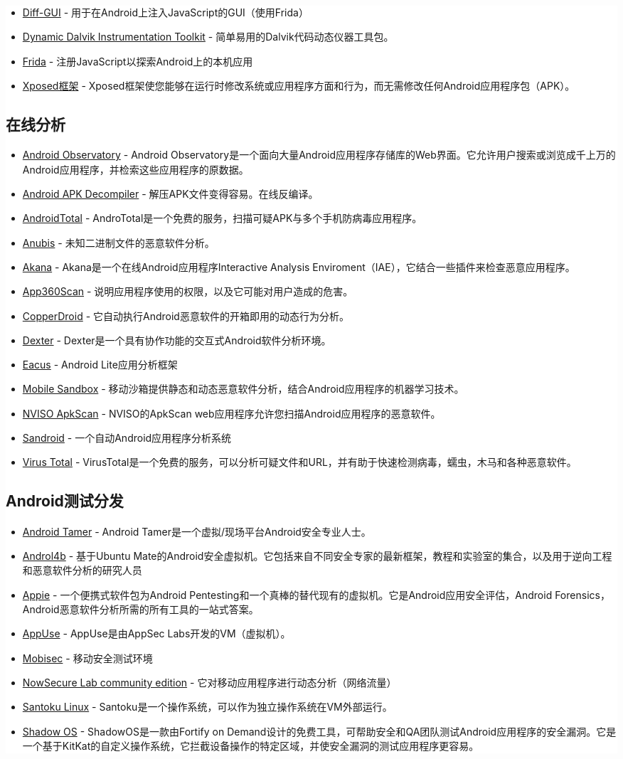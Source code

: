 * [Diff-GUI](https://github.com/antojoseph/diff-gui) - 用于在Android上注入JavaScript的GUI（使用Frida）

* [Dynamic Dalvik Instrumentation Toolkit](https://github.com/crmulliner/ddi) - 简单易用的Dalvik代码动态仪器工具包。

* [Frida](http://www.frida.re/) - 注册JavaScript以探索Android上的本机应用

* [Xposed框架](http://forum.xda-developers.com/xposed/xposed-installer-versions-changelog-t2714053) - Xposed框架使您能够在运行时修改系统或应用程序方面和行为，而无需修改任何Android应用程序包（APK）。

## 在线分析 
* [Android Observatory](https://androidobservatory.org/) - Android Observatory是一个面向大量Android应用程序存储库的Web界面。它允许用户搜索或浏览成千上万的Android应用程序，并检索这些应用程序的原数据。

* [Android APK Decompiler](http://www.decompileandroid.com/) - 解压APK文件变得容易。在线反编译。

* [AndroidTotal](http://andrototal.org/) - AndroTotal是一个免费的服务，扫描可疑APK与多个手机防病毒应用程序。

* [Anubis](http://anubis.iseclab.org/) - 未知二进制文件的恶意软件分析。

* [Akana](http://www.mobiseclab.org/akana/Intro.html) - Akana是一个在线Android应用程序Interactive Analysis Enviroment（IAE），它结合一些插件来检查恶意应用程序。

* [App360Scan](http://www.app360scan.com/) - 说明应用程序使用的权限，以及它可能对用户造成的危害。

* [CopperDroid](http://copperdroid.isg.rhul.ac.uk/copperdroid/) - 它自动执行Android恶意软件的开箱即用的动态行为分析。

* [Dexter](https://dexter.dexlabs.org/) - Dexter是一个具有协作功能的交互式Android软件分析环境。

* [Eacus](http://www.mobiseclab.org/eacus.jsp) - Android Lite应用分析框架

* [Mobile Sandbox](http://mobilesandbox.org/)  - 移动沙箱提供静态和动态恶意软件分析，结合Android应用程序的机器学习技术。

* [NVISO ApkScan](https://apkscan.nviso.be/) - NVISO的ApkScan web应用程序允许您扫描Android应用程序的恶意软件。

* [Sandroid](http://sanddroid.xjtu.edu.cn/#overview) - 一个自动Android应用程序分析系统

* [Virus Total](https://www.virustotal.com/) - VirusTotal是一个免费的服务，可以分析可疑文件和URL，并有助于快速检测病毒，蠕虫，木马和各种恶意软件。

## Android测试分发 
* [Android Tamer](https://androidtamer.com/) - Android Tamer是一个虚拟/现场平台Android安全专业人士。

* [Androl4b](https://github.com/sh4hin/Androl4b) - 基于Ubuntu Mate的Android安全虚拟机。它包括来自不同安全专家的最新框架，教程和实验室的集合，以及用于逆向工程和恶意软件分析的研究人员

* [Appie](https://manifestsecurity.com/appie) - 一个便携式软件包为Android Pentesting和一个真棒的替代现有的虚拟机。它是Android应用安全评估，Android Forensics，Android恶意软件分析所需的所有工具的一站式答案。

* [AppUse](https://appsec-labs.com/AppUse/) - AppUse是由AppSec Labs开发的VM（虚拟机）。

* [Mobisec](http://sourceforge.net/projects/mobisec/) - 移动安全测试环境

* [NowSecure Lab community edition](https://www.nowsecure.com/apptesting/community/#viaprotect) - 它对移动应用程序进行动态分析（网络流量）

* [Santoku Linux](https://santoku-linux.com/) - Santoku是一个操作系统，可以作为独立操作系统在VM外部运行。

* [Shadow OS](http://h30499.www3.hp.com/t5/Fortify-Application-Security/Announcing-ShadowOS/ba-p/6725771#.VUzhUJOupKg) - ShadowOS是一款由Fortify on Demand设计的免费工具，可帮助安全和QA团队测试Android应用程序的安全漏洞。它是一个基于KitKat的自定义操作系统，它拦截设备操作的特定区域，并使安全漏洞的测试应用程序更容易。
